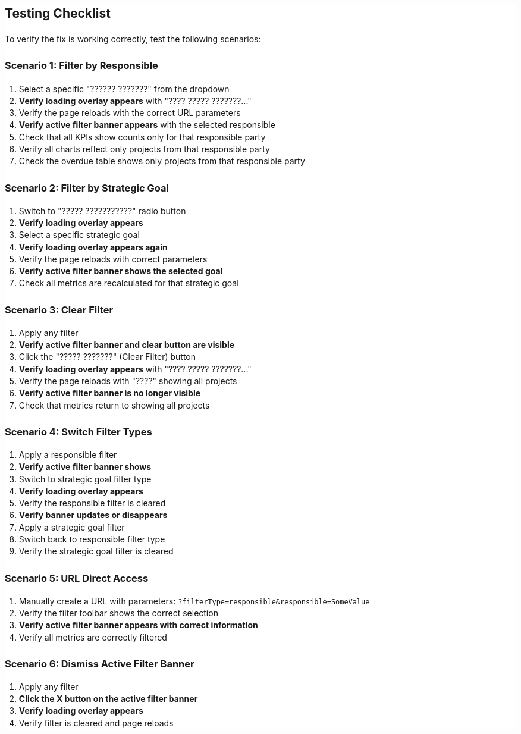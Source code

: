 ## Testing Checklist

To verify the fix is working correctly, test the following scenarios:

### Scenario 1: Filter by Responsible
1. Select a specific "?????? ???????" from the dropdown
2. **Verify loading overlay appears** with "???? ????? ???????..."
3. Verify the page reloads with the correct URL parameters
4. **Verify active filter banner appears** with the selected responsible
5. Check that all KPIs show counts only for that responsible party
6. Verify all charts reflect only projects from that responsible party
7. Check the overdue table shows only projects from that responsible party

### Scenario 2: Filter by Strategic Goal
1. Switch to "????? ???????????" radio button
2. **Verify loading overlay appears**
3. Select a specific strategic goal
4. **Verify loading overlay appears again**
5. Verify the page reloads with correct parameters
6. **Verify active filter banner shows the selected goal**
7. Check all metrics are recalculated for that strategic goal

### Scenario 3: Clear Filter
1. Apply any filter
2. **Verify active filter banner and clear button are visible**
3. Click the "????? ???????" (Clear Filter) button
4. **Verify loading overlay appears** with "???? ????? ???????..."
5. Verify the page reloads with "????" showing all projects
6. **Verify active filter banner is no longer visible**
7. Check that metrics return to showing all projects

### Scenario 4: Switch Filter Types
1. Apply a responsible filter
2. **Verify active filter banner shows**
3. Switch to strategic goal filter type
4. **Verify loading overlay appears**
5. Verify the responsible filter is cleared
6. **Verify banner updates or disappears**
7. Apply a strategic goal filter
8. Switch back to responsible filter type
9. Verify the strategic goal filter is cleared

### Scenario 5: URL Direct Access
1. Manually create a URL with parameters: `?filterType=responsible&responsible=SomeValue`
2. Verify the filter toolbar shows the correct selection
3. **Verify active filter banner appears with correct information**
4. Verify all metrics are correctly filtered

### Scenario 6: Dismiss Active Filter Banner
1. Apply any filter
2. **Click the X button on the active filter banner**
3. **Verify loading overlay appears**
4. Verify filter is cleared and page reloads
